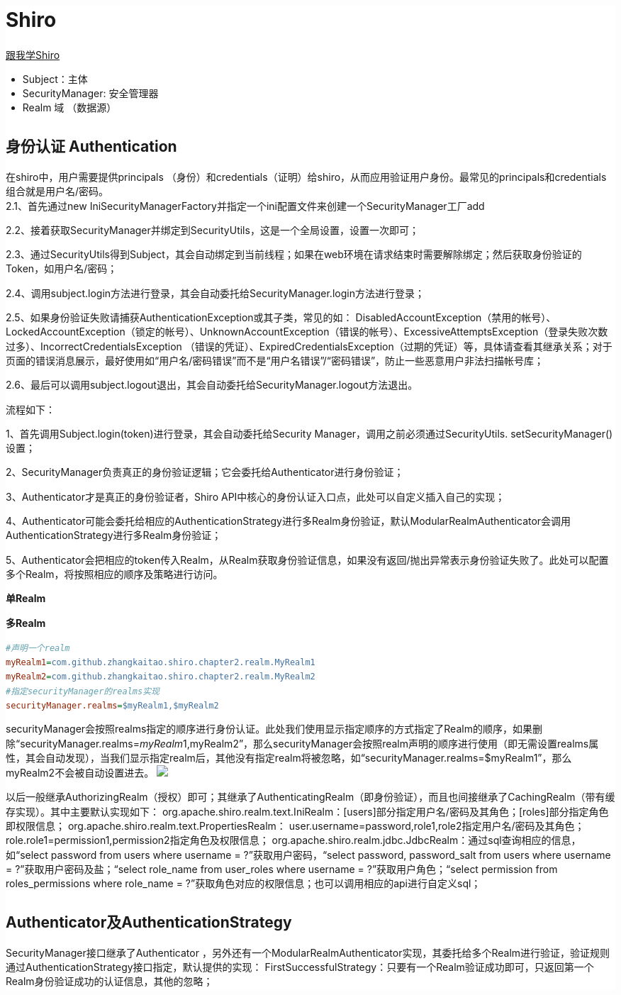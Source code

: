 # Shiro
[跟我学Shiro](http://jinnianshilongnian.iteye.com/blog/2018398)
* Subject：主体
* SecurityManager: 安全管理器
* Realm 域 （数据源）
## 身份认证 Authentication
在shiro中，用户需要提供principals （身份）和credentials（证明）给shiro，从而应用验证用户身份。最常见的principals和credentials组合就是用户名/密码。   
2.1、首先通过new IniSecurityManagerFactory并指定一个ini配置文件来创建一个SecurityManager工厂add

2.2、接着获取SecurityManager并绑定到SecurityUtils，这是一个全局设置，设置一次即可；

2.3、通过SecurityUtils得到Subject，其会自动绑定到当前线程；如果在web环境在请求结束时需要解除绑定；然后获取身份验证的Token，如用户名/密码；

2.4、调用subject.login方法进行登录，其会自动委托给SecurityManager.login方法进行登录；
    
2.5、如果身份验证失败请捕获AuthenticationException或其子类，常见的如： DisabledAccountException（禁用的帐号）、LockedAccountException（锁定的帐号）、UnknownAccountException（错误的帐号）、ExcessiveAttemptsException（登录失败次数过多）、IncorrectCredentialsException （错误的凭证）、ExpiredCredentialsException（过期的凭证）等，具体请查看其继承关系；对于页面的错误消息展示，最好使用如“用户名/密码错误”而不是“用户名错误”/“密码错误”，防止一些恶意用户非法扫描帐号库；      
   
2.6、最后可以调用subject.logout退出，其会自动委托给SecurityManager.logout方法退出。


流程如下：

1、首先调用Subject.login(token)进行登录，其会自动委托给Security Manager，调用之前必须通过SecurityUtils. setSecurityManager()设置；

2、SecurityManager负责真正的身份验证逻辑；它会委托给Authenticator进行身份验证；

3、Authenticator才是真正的身份验证者，Shiro API中核心的身份认证入口点，此处可以自定义插入自己的实现；

4、Authenticator可能会委托给相应的AuthenticationStrategy进行多Realm身份验证，默认ModularRealmAuthenticator会调用AuthenticationStrategy进行多Realm身份验证；

5、Authenticator会把相应的token传入Realm，从Realm获取身份验证信息，如果没有返回/抛出异常表示身份验证失败了。此处可以配置多个Realm，将按照相应的顺序及策略进行访问。

**单Realm**

**多Realm**
```ini
#声明一个realm  
myRealm1=com.github.zhangkaitao.shiro.chapter2.realm.MyRealm1  
myRealm2=com.github.zhangkaitao.shiro.chapter2.realm.MyRealm2  
#指定securityManager的realms实现  
securityManager.realms=$myRealm1,$myRealm2   
```
securityManager会按照realms指定的顺序进行身份认证。此处我们使用显示指定顺序的方式指定了Realm的顺序，如果删除“securityManager.realms=$myRealm1,$myRealm2”，那么securityManager会按照realm声明的顺序进行使用（即无需设置realms属性，其会自动发现），当我们显示指定realm后，其他没有指定realm将被忽略，如“securityManager.realms=$myRealm1”，那么myRealm2不会被自动设置进去。
![](http://i4.buimg.com/4851/7bfa3dd1948d6344.png)

以后一般继承AuthorizingRealm（授权）即可；其继承了AuthenticatingRealm（即身份验证），而且也间接继承了CachingRealm（带有缓存实现）。其中主要默认实现如下：
org.apache.shiro.realm.text.IniRealm：[users]部分指定用户名/密码及其角色；[roles]部分指定角色即权限信息；
org.apache.shiro.realm.text.PropertiesRealm： user.username=password,role1,role2指定用户名/密码及其角色；role.role1=permission1,permission2指定角色及权限信息；
org.apache.shiro.realm.jdbc.JdbcRealm：通过sql查询相应的信息，如“select password from users where username = ?”获取用户密码，“select password, password_salt from users where username = ?”获取用户密码及盐；“select role_name from user_roles where username = ?”获取用户角色；“select permission from roles_permissions where role_name = ?”获取角色对应的权限信息；也可以调用相应的api进行自定义sql；
## Authenticator及AuthenticationStrategy
SecurityManager接口继承了Authenticator
，另外还有一个ModularRealmAuthenticator实现，其委托给多个Realm进行验证，验证规则通过AuthenticationStrategy接口指定，默认提供的实现：
FirstSuccessfulStrategy：只要有一个Realm验证成功即可，只返回第一个Realm身份验证成功的认证信息，其他的忽略；